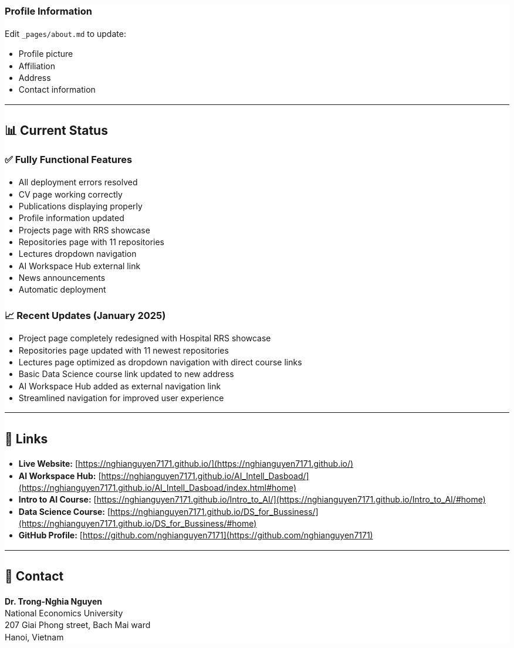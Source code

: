### Profile Information
Edit `_pages/about.md` to update:
- Profile picture
- Affiliation
- Address
- Contact information

---

## 📊 Current Status

### ✅ Fully Functional Features
- All deployment errors resolved
- CV page working correctly
- Publications displaying properly
- Profile information updated
- Projects page with RRS showcase
- Repositories page with 11 repositories
- Lectures dropdown navigation
- AI Workspace Hub external link
- News announcements
- Automatic deployment

### 📈 Recent Updates (January 2025)
- Project page completely redesigned with Hospital RRS showcase
- Repositories page updated with 11 newest repositories
- Lectures page optimized as dropdown navigation with direct course links
- Basic Data Science course link updated to new address
- AI Workspace Hub added as external navigation link
- Streamlined navigation for improved user experience

---

## 🔗 Links

- **Live Website:** [https://nghianguyen7171.github.io/](https://nghianguyen7171.github.io/)
- **AI Workspace Hub:** [https://nghianguyen7171.github.io/AI_Intell_Dasboad/](https://nghianguyen7171.github.io/AI_Intell_Dasboad/index.html#home)
- **Intro to AI Course:** [https://nghianguyen7171.github.io/Intro_to_AI/](https://nghianguyen7171.github.io/Intro_to_AI/#home)
- **Data Science Course:** [https://nghianguyen7171.github.io/DS_for_Bussiness/](https://nghianguyen7171.github.io/DS_for_Bussiness/#home)
- **GitHub Profile:** [https://github.com/nghianguyen7171](https://github.com/nghianguyen7171)

---

## 📧 Contact

**Dr. Trong-Nghia Nguyen**  
National Economics University  
207 Giai Phong street, Bach Mai ward  
Hanoi, Vietnam  
